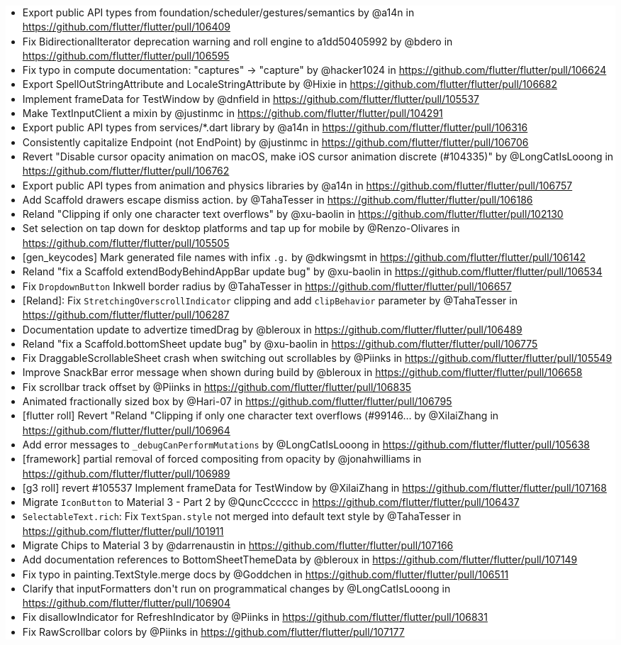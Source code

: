 * Export public API types from foundation/scheduler/gestures/semantics by @a14n in https://github.com/flutter/flutter/pull/106409
* Fix BidirectionalIterator deprecation warning and roll engine to a1dd50405992 by @bdero in https://github.com/flutter/flutter/pull/106595
* Fix typo in compute documentation: "captures" -> "capture" by @hacker1024 in https://github.com/flutter/flutter/pull/106624
* Export SpellOutStringAttribute and LocaleStringAttribute by @Hixie in https://github.com/flutter/flutter/pull/106682
* Implement frameData for TestWindow by @dnfield in https://github.com/flutter/flutter/pull/105537
* Make TextInputClient a mixin by @justinmc in https://github.com/flutter/flutter/pull/104291
* Export public API types from services/*.dart library by @a14n in https://github.com/flutter/flutter/pull/106316
* Consistently capitalize Endpoint (not EndPoint) by @justinmc in https://github.com/flutter/flutter/pull/106706
* Revert "Disable cursor opacity animation on macOS, make iOS cursor animation discrete (#104335)" by @LongCatIsLooong in https://github.com/flutter/flutter/pull/106762
* Export public API types from animation and physics libraries by @a14n in https://github.com/flutter/flutter/pull/106757
* Add Scaffold drawers escape dismiss action. by @TahaTesser in https://github.com/flutter/flutter/pull/106186
* Reland  "Clipping if only one character text overflows" by @xu-baolin in https://github.com/flutter/flutter/pull/102130
* Set selection on tap down for desktop platforms and tap up for mobile by @Renzo-Olivares in https://github.com/flutter/flutter/pull/105505
* [gen_keycodes] Mark generated file names with infix `.g.` by @dkwingsmt in https://github.com/flutter/flutter/pull/106142
* Reland "fix a Scaffold extendBodyBehindAppBar update bug" by @xu-baolin in https://github.com/flutter/flutter/pull/106534
* Fix `DropdownButton` Inkwell border radius by @TahaTesser in https://github.com/flutter/flutter/pull/106657
* [Reland]: Fix `StretchingOverscrollIndicator` clipping and add `clipBehavior` parameter by @TahaTesser in https://github.com/flutter/flutter/pull/106287
* Documentation update to advertize timedDrag by @bleroux in https://github.com/flutter/flutter/pull/106489
* Reland "fix a Scaffold.bottomSheet update bug" by @xu-baolin in https://github.com/flutter/flutter/pull/106775
* Fix DraggableScrollableSheet crash when switching out scrollables by @Piinks in https://github.com/flutter/flutter/pull/105549
* Improve SnackBar error message when shown during build by @bleroux in https://github.com/flutter/flutter/pull/106658
* Fix scrollbar track offset by @Piinks in https://github.com/flutter/flutter/pull/106835
* Animated fractionally sized box by @Hari-07 in https://github.com/flutter/flutter/pull/106795
* [flutter roll] Revert "Reland "Clipping if only one character text overflows (#99146… by @XilaiZhang in https://github.com/flutter/flutter/pull/106964
* Add error messages to `_debugCanPerformMutations` by @LongCatIsLooong in https://github.com/flutter/flutter/pull/105638
* [framework] partial removal of forced compositing from opacity by @jonahwilliams in https://github.com/flutter/flutter/pull/106989
* [g3 roll] revert #105537 Implement frameData for TestWindow by @XilaiZhang in https://github.com/flutter/flutter/pull/107168
* Migrate `IconButton` to Material 3 - Part 2 by @QuncCccccc in https://github.com/flutter/flutter/pull/106437
* `SelectableText.rich`: Fix `TextSpan.style` not merged into default text style by @TahaTesser in https://github.com/flutter/flutter/pull/101911
* Migrate Chips to Material 3 by @darrenaustin in https://github.com/flutter/flutter/pull/107166
* Add documentation references to BottomSheetThemeData by @bleroux in https://github.com/flutter/flutter/pull/107149
* Fix typo in painting.TextStyle.merge docs by @Goddchen in https://github.com/flutter/flutter/pull/106511
* Clarify that inputFormatters don't run on programmatical changes by @LongCatIsLooong in https://github.com/flutter/flutter/pull/106904
* Fix disallowIndicator for RefreshIndicator by @Piinks in https://github.com/flutter/flutter/pull/106831
* Fix RawScrollbar colors by @Piinks in https://github.com/flutter/flutter/pull/107177

[Hotfixes to the Stable Channel]: {{site.github}}/flutter/flutter/wiki/Hotfixes-to-the-Stable-Channel